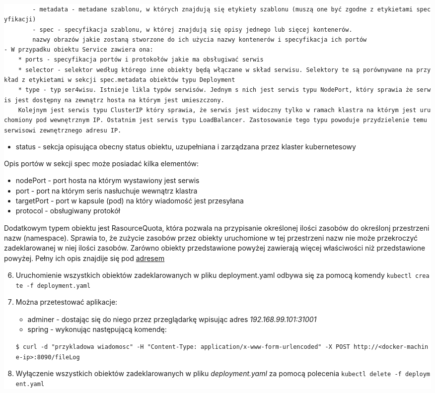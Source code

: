             - metadata - metadane szablonu, w których znajdują się etykiety szablonu (muszą one być zgodne z etykietami specyfikacji) 
            - spec - specyfikacja szablonu, w której znajdują się opisy jednego lub sięcej kontenerów. 
            nazwy obrazów jakie zostaną stworzone do ich użycia nazwy kontenerów i specyfikacja ich portów
    - W przypadku obiektu Service zawiera ona:
        * ports - specyfikacja portów i protokołów jakie ma obsługiwać serwis
        * selector - selektor według którego inne obiekty będą włączane w skład serwisu. Selektory te są porównywane na przykład z etykietami w sekcji spec.metadata obiektów typu Deployment
        * type - typ ser4wisu. Istnieje likla typów serwisów. Jednym s nich jest serwis typu NodePort, który sprawia że serwis jest dostępny na zewnątrz hosta na którym jest umieszczony. 
        Kolejnym jest serwis typu ClusterIP który sprawia, że serwis jest widoczny tylko w ramach klastra na którym jest uruchomiony pod wewnętrznym IP. Ostatnim jest serwis typu LoadBalancer. Zastosowanie tego typu powoduje przydzielenie temu serwisowi zewnętrznego adresu IP. 
* status - sekcja opisująca obecny status obiektu, uzupełniana i zarządzana przez klaster kubernetesowy            

Opis portów w sekcji spec może posiadać kilka elementów:
* nodePort - port hosta na którym wystawiony jest serwis
* port - port na którym seris nasłuchuje wewnątrz klastra
* targetPort - port w kapsule (pod) na który wiadomość jest przesyłana
* protocol - obsługiwany protokół

Dodatkowym typem obiektu jest RasourceQuota,  która pozwala na przypisanie określonej ilości zasobów do określonj przestrzeni nazw (namespace). Sprawia to, że zużycie zasobów przez obiekty uruchomione w tej przestrzeni nazw nie może przekroczyć zadeklarowanej w niej ilości zasobów.
Zarówno obiekty przedstawione powyżej zawierają więcej właściwości niż przedstawione powyżej. Pełny ich opis znajdije się pod [adresem][3]

6. Uruchomienie wszystkich obiektów zadeklarowanych w pliku deployment.yaml odbywa się za pomocą komendy `kubectl create -f deployment.yaml`
7. Można przetestować aplikacje:
    * adminer - dostając się do niego przez przeglądarkę wpisując adres _192.168.99.101:31001_
    * spring - wykonując następującą komendę:
    ~~~~
    $ curl -d "przykladowa wiadomosc" -H "Content-Type: application/x-www-form-urlencoded" -X POST http://<docker-machine-ip>:8090/fileLog
    ~~~~

8. Wyłączenie wszystkich obiektów zadeklarowanych w pliku _deployment.yaml_ za pomocą polecenia `kubectl delete -f deployment.yaml`


[1]: https://github.com/pikor91/spring-docker-kubernetes.git
[2]: https://hub.docker.com/_/mysql
[3]: https://kubernetes.io/docs/reference/generated/kubernetes-api/v1.13/
